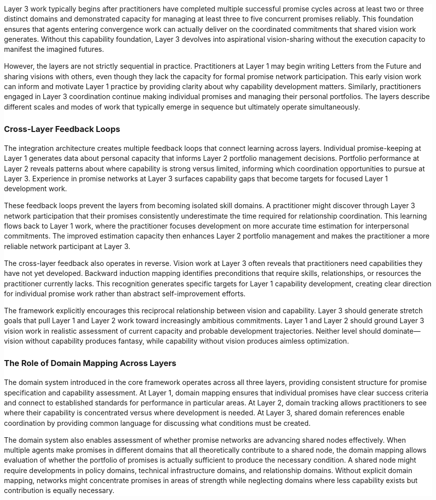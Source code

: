 Layer 3 work typically begins after practitioners have completed multiple successful promise cycles across at least two or three distinct domains and demonstrated capacity for managing at least three to five concurrent promises reliably. This foundation ensures that agents entering convergence work can actually deliver on the coordinated commitments that shared vision work generates. Without this capability foundation, Layer 3 devolves into aspirational vision-sharing without the execution capacity to manifest the imagined futures.

However, the layers are not strictly sequential in practice. Practitioners at Layer 1 may begin writing Letters from the Future and sharing visions with others, even though they lack the capacity for formal promise network participation. This early vision work can inform and motivate Layer 1 practice by providing clarity about why capability development matters. Similarly, practitioners engaged in Layer 3 coordination continue making individual promises and managing their personal portfolios. The layers describe different scales and modes of work that typically emerge in sequence but ultimately operate simultaneously.

### Cross-Layer Feedback Loops

The integration architecture creates multiple feedback loops that connect learning across layers. Individual promise-keeping at Layer 1 generates data about personal capacity that informs Layer 2 portfolio management decisions. Portfolio performance at Layer 2 reveals patterns about where capability is strong versus limited, informing which coordination opportunities to pursue at Layer 3. Experience in promise networks at Layer 3 surfaces capability gaps that become targets for focused Layer 1 development work.

These feedback loops prevent the layers from becoming isolated skill domains. A practitioner might discover through Layer 3 network participation that their promises consistently underestimate the time required for relationship coordination. This learning flows back to Layer 1 work, where the practitioner focuses development on more accurate time estimation for interpersonal commitments. The improved estimation capacity then enhances Layer 2 portfolio management and makes the practitioner a more reliable network participant at Layer 3.

The cross-layer feedback also operates in reverse. Vision work at Layer 3 often reveals that practitioners need capabilities they have not yet developed. Backward induction mapping identifies preconditions that require skills, relationships, or resources the practitioner currently lacks. This recognition generates specific targets for Layer 1 capability development, creating clear direction for individual promise work rather than abstract self-improvement efforts.

The framework explicitly encourages this reciprocal relationship between vision and capability. Layer 3 should generate stretch goals that pull Layer 1 and Layer 2 work toward increasingly ambitious commitments. Layer 1 and Layer 2 should ground Layer 3 vision work in realistic assessment of current capacity and probable development trajectories. Neither level should dominate—vision without capability produces fantasy, while capability without vision produces aimless optimization.

### The Role of Domain Mapping Across Layers

The domain system introduced in the core framework operates across all three layers, providing consistent structure for promise specification and capability assessment. At Layer 1, domain mapping ensures that individual promises have clear success criteria and connect to established standards for performance in particular areas. At Layer 2, domain tracking allows practitioners to see where their capability is concentrated versus where development is needed. At Layer 3, shared domain references enable coordination by providing common language for discussing what conditions must be created.

The domain system also enables assessment of whether promise networks are advancing shared nodes effectively. When multiple agents make promises in different domains that all theoretically contribute to a shared node, the domain mapping allows evaluation of whether the portfolio of promises is actually sufficient to produce the necessary condition. A shared node might require developments in policy domains, technical infrastructure domains, and relationship domains. Without explicit domain mapping, networks might concentrate promises in areas of strength while neglecting domains where less capability exists but contribution is equally necessary.
